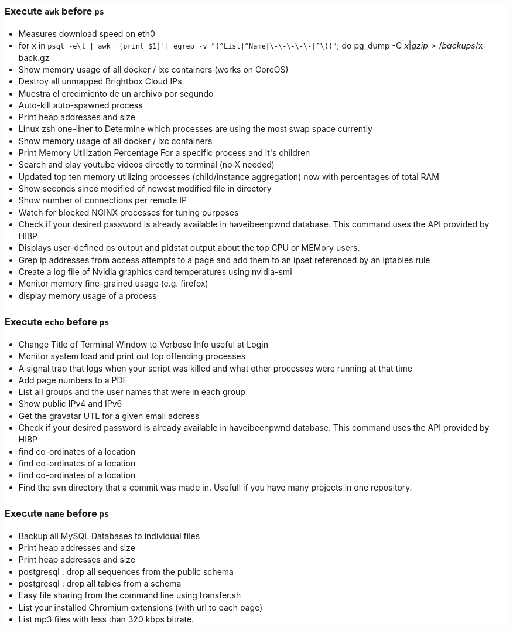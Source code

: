             
### Execute `awk` before `ps`

- Measures download speed on eth0
- for x in `psql -e\l | awk '{print $1}'| egrep -v "(^List|^Name|\-\-\-\-\-|^\()"`; do pg_dump -C $x | gzip > /backups/$x-back.gz
- Show memory usage of all docker / lxc containers (works on CoreOS)
- Destroy all unmapped Brightbox Cloud IPs
- Muestra el crecimiento de un archivo por segundo
- Auto-kill auto-spawned process
- Print heap addresses and size
- Linux zsh one-liner to Determine which processes are using the most swap space currently
- Show memory usage of all docker / lxc containers
- Print Memory Utilization Percentage For a specific process and it's children
- Search and play youtube videos directly to terminal (no X needed)
- Updated top ten memory utilizing processes (child/instance aggregation) now with percentages of total RAM
- Show seconds since modified of newest modified file in directory
- Show number of connections per remote IP
- Watch for blocked NGINX processes for tuning purposes
- Check if your desired password is already available in haveibeenpwnd database. This command uses the API provided by HIBP
- Displays user-defined ps output and pidstat output about the top CPU or MEMory users.
- Grep ip addresses from access attempts to a page and add them to an ipset referenced by an iptables rule
- Create a log file of Nvidia graphics card temperatures using nvidia-smi
- Monitor memory fine-grained usage (e.g. firefox)
- display memory usage of a process

            
### Execute `echo` before `ps`

- Change Title of Terminal Window to Verbose Info useful at Login
- Monitor system load and print out top offending processes
- A signal trap that logs when your script was killed and what other processes were running at that time
- Add page numbers to a PDF
- List all groups and the user names that were in each group
- Show public IPv4 and IPv6
- Get the gravatar UTL for a given email address
- Check if your desired password is already available in haveibeenpwnd database. This command uses the API provided by HIBP
- find co-ordinates of a location
- find co-ordinates of a location
- find co-ordinates of a location
- Find the svn directory that a commit was made in.  Usefull if you have many projects in one repository.

            
### Execute `name` before `ps`

- Backup all MySQL Databases to individual files
- Print heap addresses and size
- Print heap addresses and size
- postgresql : drop all sequences from the public schema
- postgresql : drop all tables from a schema
- Easy file sharing from the command line using transfer.sh
- List your installed Chromium extensions (with url to each page)
- List mp3 files with less than 320 kbps bitrate.
